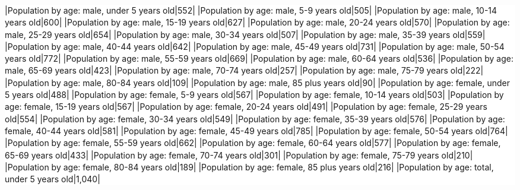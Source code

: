 |Population by age: male, under 5 years old|552|
|Population by age: male, 5-9 years old|505|
|Population by age: male, 10-14 years old|600|
|Population by age: male, 15-19 years old|627|
|Population by age: male, 20-24 years old|570|
|Population by age: male, 25-29 years old|654|
|Population by age: male, 30-34 years old|507|
|Population by age: male, 35-39 years old|559|
|Population by age: male, 40-44 years old|642|
|Population by age: male, 45-49 years old|731|
|Population by age: male, 50-54 years old|772|
|Population by age: male, 55-59 years old|669|
|Population by age: male, 60-64 years old|536|
|Population by age: male, 65-69 years old|423|
|Population by age: male, 70-74 years old|257|
|Population by age: male, 75-79 years old|222|
|Population by age: male, 80-84 years old|109|
|Population by age: male, 85 plus years old|90|
|Population by age: female, under 5 years old|488|
|Population by age: female, 5-9 years old|567|
|Population by age: female, 10-14 years old|503|
|Population by age: female, 15-19 years old|567|
|Population by age: female, 20-24 years old|491|
|Population by age: female, 25-29 years old|554|
|Population by age: female, 30-34 years old|549|
|Population by age: female, 35-39 years old|576|
|Population by age: female, 40-44 years old|581|
|Population by age: female, 45-49 years old|785|
|Population by age: female, 50-54 years old|764|
|Population by age: female, 55-59 years old|662|
|Population by age: female, 60-64 years old|577|
|Population by age: female, 65-69 years old|433|
|Population by age: female, 70-74 years old|301|
|Population by age: female, 75-79 years old|210|
|Population by age: female, 80-84 years old|189|
|Population by age: female, 85 plus years old|216|
|Population by age: total, under 5 years old|1,040|